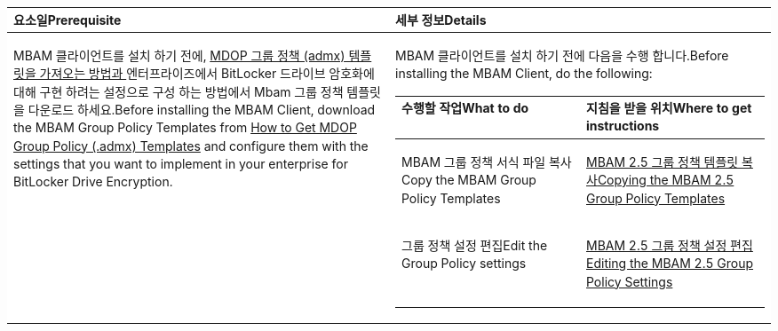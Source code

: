 
<table>
<colgroup>
<col width="50%" />
<col width="50%" />
</colgroup>
<thead>
<tr class="header">
<th align="left"><span data-ttu-id="da3f1-247">요소일</span><span class="sxs-lookup"><span data-stu-id="da3f1-247">Prerequisite</span></span></th>
<th align="left"><span data-ttu-id="da3f1-248">세부 정보</span><span class="sxs-lookup"><span data-stu-id="da3f1-248">Details</span></span></th>
</tr>
</thead>
<tbody>
<tr class="odd">
<td align="left"><p><span data-ttu-id="da3f1-249">MBAM 클라이언트를 설치 하기 전에, <a href="https://go.microsoft.com/fwlink/p/?LinkId=393941" data-raw-source="[How to Get MDOP Group Policy (.admx) Templates](https://go.microsoft.com/fwlink/p/?LinkId=393941)"> MDOP 그룹 정책 (admx) 템플릿을 가져오는 방법과 </a> 엔터프라이즈에서 BitLocker 드라이브 암호화에 대해 구현 하려는 설정으로 구성 하는 방법에서 Mbam 그룹 정책 템플릿을 다운로드 하세요.</span><span class="sxs-lookup"><span data-stu-id="da3f1-249">Before installing the MBAM Client, download the MBAM Group Policy Templates from <a href="https://go.microsoft.com/fwlink/p/?LinkId=393941" data-raw-source="[How to Get MDOP Group Policy (.admx) Templates](https://go.microsoft.com/fwlink/p/?LinkId=393941)">How to Get MDOP Group Policy (.admx) Templates</a> and configure them with the settings that you want to implement in your enterprise for BitLocker Drive Encryption.</span></span></p></td>
<td align="left"><p><span data-ttu-id="da3f1-250">MBAM 클라이언트를 설치 하기 전에 다음을 수행 합니다.</span><span class="sxs-lookup"><span data-stu-id="da3f1-250">Before installing the MBAM Client, do the following:</span></span></p>
<table>
<colgroup>
<col width="50%" />
<col width="50%" />
</colgroup>
<thead>
<tr class="header">
<th align="left"><span data-ttu-id="da3f1-251">수행할 작업</span><span class="sxs-lookup"><span data-stu-id="da3f1-251">What to do</span></span></th>
<th align="left"><span data-ttu-id="da3f1-252">지침을 받을 위치</span><span class="sxs-lookup"><span data-stu-id="da3f1-252">Where to get instructions</span></span></th>
</tr>
</thead>
<tbody>
<tr class="odd">
<td align="left"><p><span data-ttu-id="da3f1-253">MBAM 그룹 정책 서식 파일 복사</span><span class="sxs-lookup"><span data-stu-id="da3f1-253">Copy the MBAM Group Policy Templates</span></span></p></td>
<td align="left"><p><a href="copying-the-mbam-25-group-policy-templates.md" data-raw-source="[Copying the MBAM 2.5 Group Policy Templates](copying-the-mbam-25-group-policy-templates.md)"><span data-ttu-id="da3f1-254">MBAM 2.5 그룹 정책 템플릿 복사</span><span class="sxs-lookup"><span data-stu-id="da3f1-254">Copying the MBAM 2.5 Group Policy Templates</span></span></a></p></td>
</tr>
<tr class="even">
<td align="left"><p><span data-ttu-id="da3f1-255">그룹 정책 설정 편집</span><span class="sxs-lookup"><span data-stu-id="da3f1-255">Edit the Group Policy settings</span></span></p></td>
<td align="left"><p><a href="editing-the-mbam-25-group-policy-settings.md" data-raw-source="[Editing the MBAM 2.5 Group Policy Settings](editing-the-mbam-25-group-policy-settings.md)"><span data-ttu-id="da3f1-256">MBAM 2.5 그룹 정책 설정 편집</span><span class="sxs-lookup"><span data-stu-id="da3f1-256">Editing the MBAM 2.5 Group Policy Settings</span></span></a></p></td>
</tr>
</tbody>
</table>
<p> </p></td>
</tr>
</tbody>
</table>